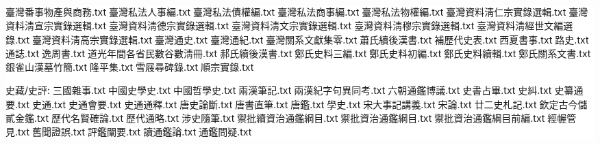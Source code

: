 臺灣番事物產與商務.txt
臺灣私法人事編.txt
臺灣私法債權編.txt
臺灣私法商事編.txt
臺灣私法物權編.txt
臺灣資料淸仁宗實錄選輯.txt
臺灣資料淸宣宗實錄選輯.txt
臺灣資料淸德宗實錄選輯.txt
臺灣資料淸文宗實錄選輯.txt
臺灣資料淸穆宗實錄選輯.txt
臺灣資料淸經世文編選錄.txt
臺灣資料淸高宗實錄選輯.txt
臺灣通史.txt
臺灣通紀.txt
臺灣關系文獻集零.txt
蕭氏續後漢書.txt
補歷代史表.txt
西夏書事.txt
路史.txt
通誌.txt
逸周書.txt
道光年間各省民數谷數淸冊.txt
郝氏續後漢書.txt
鄭氏史料三編.txt
鄭氏史料初編.txt
鄭氏史料續輯.txt
鄭氏關系文書.txt
銀雀山漢墓竹簡.txt
隆平集.txt
雪屐尋碑錄.txt
順宗實錄.txt

史藏/史評:
三國雜事.txt
中國史學史.txt
中國哲學史.txt
兩漢筆記.txt
兩漢紀字句異同考.txt
六朝通鑑博議.txt
史書占畢.txt
史糾.txt
史纂通要.txt
史通.txt
史通會要.txt
史通通釋.txt
唐史論斷.txt
唐書直筆.txt
唐鑑.txt
學史.txt
宋大事記講義.txt
宋論.txt
廿二史札記.txt
欽定古今儲貳金鑑.txt
歷代名賢確論.txt
歷代通略.txt
涉史隨筆.txt
禦批續資治通鑑綱目.txt
禦批資治通鑑綱目.txt
禦批資治通鑑綱目前編.txt
經幄管見.txt
舊聞證誤.txt
評鑑闡要.txt
讀通鑑論.txt
通鑑問疑.txt